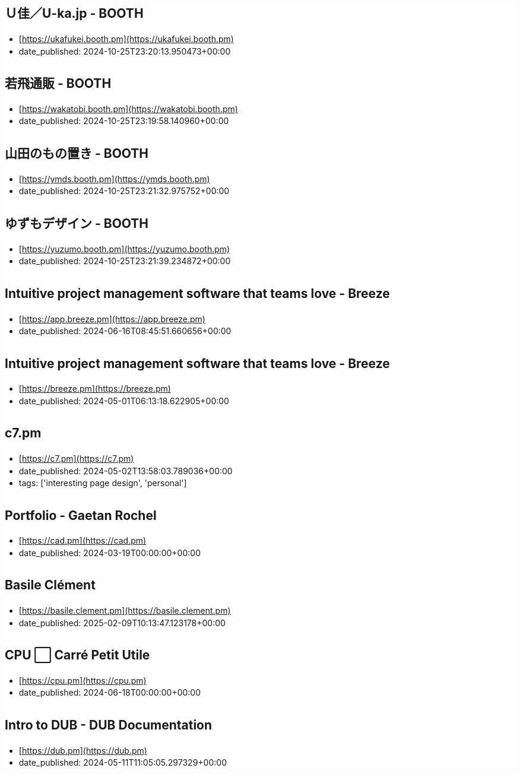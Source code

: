  ## Ｕ佳／U-ka.jp - BOOTH
 - [https://ukafukei.booth.pm](https://ukafukei.booth.pm)
 - date_published: 2024-10-25T23:20:13.950473+00:00

 ## 若飛通販 - BOOTH
 - [https://wakatobi.booth.pm](https://wakatobi.booth.pm)
 - date_published: 2024-10-25T23:19:58.140960+00:00

 ## 山田のもの置き - BOOTH
 - [https://ymds.booth.pm](https://ymds.booth.pm)
 - date_published: 2024-10-25T23:21:32.975752+00:00

 ## ゆずもデザイン - BOOTH
 - [https://yuzumo.booth.pm](https://yuzumo.booth.pm)
 - date_published: 2024-10-25T23:21:39.234872+00:00

 ## Intuitive project management software that teams love - Breeze
 - [https://app.breeze.pm](https://app.breeze.pm)
 - date_published: 2024-06-16T08:45:51.660656+00:00

 ## Intuitive project management software that teams love - Breeze
 - [https://breeze.pm](https://breeze.pm)
 - date_published: 2024-05-01T06:13:18.622905+00:00

 ## c7.pm
 - [https://c7.pm](https://c7.pm)
 - date_published: 2024-05-02T13:58:03.789036+00:00
 - tags: ['interesting page design', 'personal']

 ## Portfolio - Gaetan Rochel
 - [https://cad.pm](https://cad.pm)
 - date_published: 2024-03-19T00:00:00+00:00

 ## Basile Clément
 - [https://basile.clement.pm](https://basile.clement.pm)
 - date_published: 2025-02-09T10:13:47.123178+00:00

 ## CPU ⬜ Carré Petit Utile
 - [https://cpu.pm](https://cpu.pm)
 - date_published: 2024-06-18T00:00:00+00:00

 ## Intro to DUB - DUB Documentation
 - [https://dub.pm](https://dub.pm)
 - date_published: 2024-05-11T11:05:05.297329+00:00
